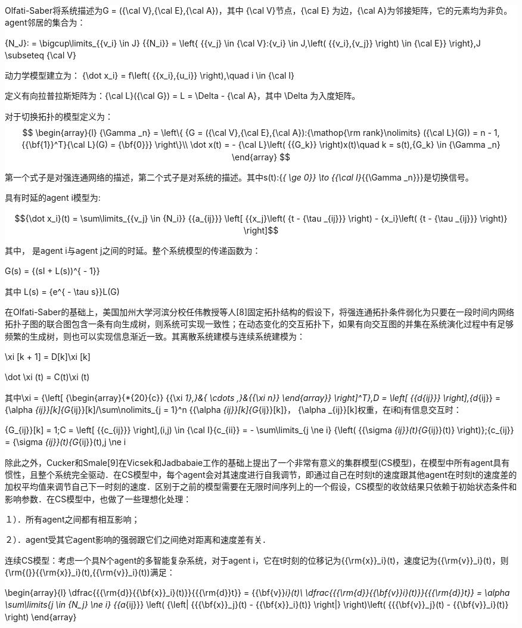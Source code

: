 Olfati-Saber将系统描述为G = ({\cal V},{\cal E},{\cal A})，其中 {\cal V}节点，{\cal E} 为边，{\cal A}为邻接矩阵，它的元素均为非负。agent邻居的集合为：

{N_J}: = \bigcup\limits_{{v_i} \in J} {{N_i}}  = \left\{ {{v_j} \in {\cal V}:{v_i} \in J,\left( {{v_i},{v_j}} \right) \in {\cal E}} \right\},J \subseteq {\cal V}

动力学模型建立为： {\dot x_i} = f\left( {{x_i},{u_i}} \right),\quad i \in {\cal I} 

定义有向拉普拉斯矩阵为：{\cal L}({\cal G}) = L = \Delta  - {\cal A}，其中 \Delta  为入度矩阵。

对于切换拓扑的模型定义为：
$$
\begin{array}{l}
{\Gamma _n} = \left\{ {G = ({\cal V},{\cal E},{\cal A}):{\mathop{\rm rank}\nolimits} ({\cal L}(G)) = n - 1,{{\bf{1}}^T}{\cal L}(G) = {\bf{0}}} \right\}\\
\dot x(t) =  - {\cal L}\left( {{G_k}} \right)x(t)\quad k = s(t),{G_k} \in {\Gamma _n}
\end{array}
$$

第一个式子是对强连通网络的描述，第二个式子是对系统的描述。其中s(t):{_{ \ge 0}} \to {{\cal I}_{{\Gamma _n}}}是切换信号。

具有时延的agent i模型为:

$${\dot x_i}(t) = \sum\limits_{{v_j} \in {N_i}} {{a_{ij}}} \left[ {{x_j}\left( {t - {\tau _{ij}}} \right) - {x_i}\left( {t - {\tau _{ij}}} \right)} \right]$$

其中，    是agent i与agent j之间的时延。整个系统模型的传递函数为：

G(s) = {(sI + L(s))^{ - 1}}

其中 L(s) = {e^{ - \tau s}}L(G)

在Olfati-Saber的基础上，美国加州大学河滨分校任伟教授等人[8]固定拓扑结构的假设下，将强连通拓扑条件弱化为只要在一段时间内网络拓扑子图的联合图包含一条有向生成树，则系统可实现一致性；在动态变化的交互拓扑下，如果有向交互图的并集在系统演化过程中有足够频繁的生成树，则也可以实现信息渐近一致。其离散系统建模与连续系统建模为：

\xi [k + 1] = D[k]\xi [k]

\dot \xi (t) = C(t)\xi (t)

其中\xi  = {\left[ {\begin{array}{*{20}{c}}
{{\xi _1},}&{ \cdots ,}&{{\xi _n}}
\end{array}} \right]^T},D = \left[ {{d_{ij}}} \right],{d_{ij}} = {\alpha _{ij}}[k]{G_{ij}}[k]/\sum\nolimits_{j = 1}^n {{\alpha _{ij}}[k]{G_{ij}}[k]}， {\alpha _{ij}}[k]权重，在i和j有信息交互时：

{G_{ij}}[k] = 1;C = \left[ {{c_{ij}}} \right],(i,j) \in {\cal I}{c_{ii}} =  - \sum\limits_{j \ne i} {\left( {{\sigma _{ij}}(t){G_{ij}}(t)} \right)};{c_{ij}} = {\sigma _{ij}}(t){G_{ij}}(t),j \ne i

除此之外，Cucker和Smale[9]在Vicsek和Jadbabaie工作的基础上提出了一个非常有意义的集群模型(CS模型)，在模型中所有agent具有惯性，且整个系统完全驱动．在CS模型中，每个agent会对其速度进行自我调节，即通过自己在时刻t的速度跟其他agent在时刻t的速度差的加权平均值来调节自己下一时刻的速度．区别于之前的模型需要在无限时间序列上的一个假设，CS模型的收敛结果只依赖于初始状态条件和影响参数．在CS模型中，也做了一些理想化处理：

１）．所有agent之间都有相互影响；

２）．agent受其它agent影响的强弱跟它们之间绝对距离和速度差有关．

连续CS模型：考虑一个具N个agent的多智能复杂系统，对于agent i，它在t时刻的位移记为{{\rm{x}}_i}(t)，速度记为{{\rm{v}}_i}(t)，则{\rm{(}}{{\rm{x}}_i}(t),{{\rm{v}}_i}(t))满足：

\begin{array}{l}
\dfrac{{{\rm{d}}{{\bf{x}}_i}(t)}}{{{\rm{d}}t}} = {{\bf{v}}_i}(t)\\
\dfrac{{{\rm{d}}{{\bf{v}}_i}(t)}}{{{\rm{d}}t}} = \alpha \sum\limits_{j \in {N_j} \ne i} {{a_{ij}}} \left( {\left\| {{{\bf{x}}_j}(t) - {{\bf{x}}_i}(t)} \right\|} \right)\left( {{{\bf{v}}_j}(t) - {{\bf{v}}_i}(t)} \right)
\end{array}
